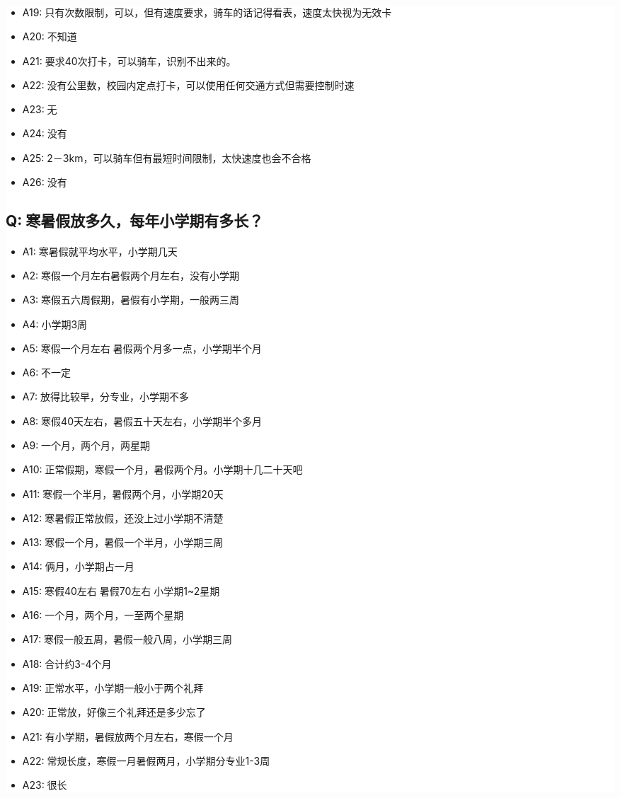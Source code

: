 - A19: 只有次数限制，可以，但有速度要求，骑车的话记得看表，速度太快视为无效卡

- A20: 不知道

- A21: 要求40次打卡，可以骑车，识别不出来的。

- A22: 没有公里数，校园内定点打卡，可以使用任何交通方式但需要控制时速

- A23: 无

- A24: 没有

- A25: 2－3km，可以骑车但有最短时间限制，太快速度也会不合格

- A26: 没有

## Q: 寒暑假放多久，每年小学期有多长？

- A1: 寒暑假就平均水平，小学期几天

- A2: 寒假一个月左右暑假两个月左右，没有小学期

- A3: 寒假五六周假期，暑假有小学期，一般两三周

- A4: 小学期3周

- A5: 寒假一个月左右 暑假两个月多一点，小学期半个月

- A6: 不一定

- A7: 放得比较早，分专业，小学期不多

- A8: 寒假40天左右，暑假五十天左右，小学期半个多月

- A9: 一个月，两个月，两星期

- A10: 正常假期，寒假一个月，暑假两个月。小学期十几二十天吧

- A11: 寒假一个半月，暑假两个月，小学期20天

- A12: 寒暑假正常放假，还没上过小学期不清楚

- A13: 寒假一个月，暑假一个半月，小学期三周

- A14: 俩月，小学期占一月

- A15: 寒假40左右 暑假70左右 小学期1\~2星期

- A16: 一个月，两个月，一至两个星期

- A17: 寒假一般五周，暑假一般八周，小学期三周

- A18: 合计约3-4个月

- A19: 正常水平，小学期一般小于两个礼拜

- A20: 正常放，好像三个礼拜还是多少忘了

- A21: 有小学期，暑假放两个月左右，寒假一个月

- A22: 常规长度，寒假一月暑假两月，小学期分专业1-3周

- A23: 很长
